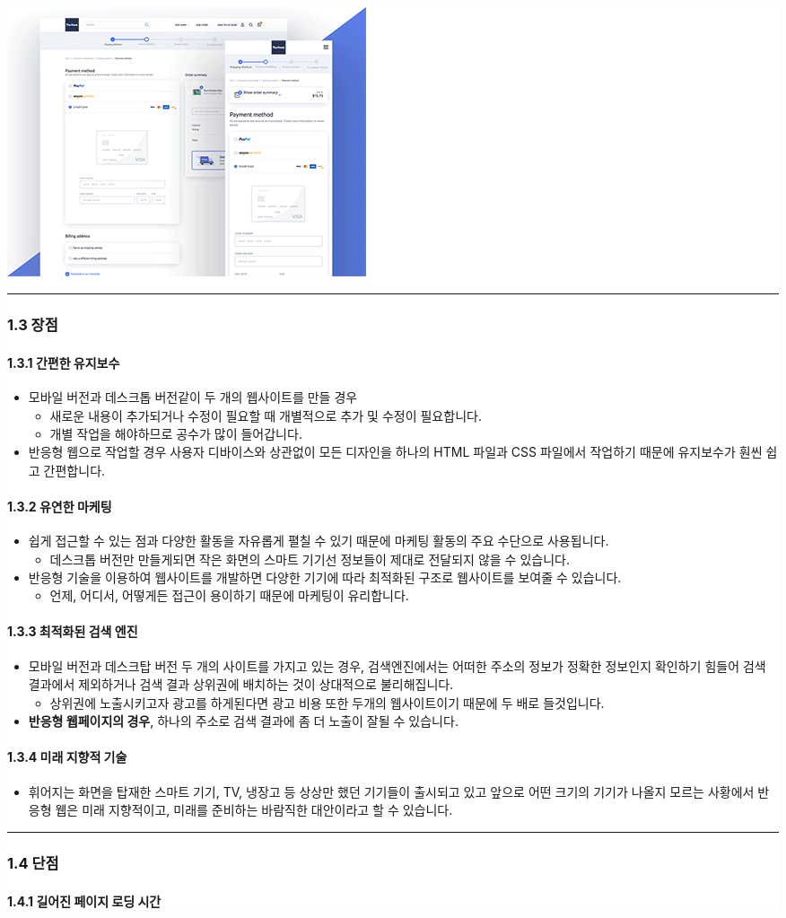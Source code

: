 <img src="./img/media-query.gif" alt="유연한 그리드" width="400px" />

<hr />

### 1.3 장점

#### 1.3.1 간편한 유지보수

- 모바일 버전과 데스크톱 버전같이 두 개의 웹사이트를 만들 경우
  - 새로운 내용이 추가되거나 수정이 필요할 때 개별적으로 추가 및 수정이 필요합니다.
  - 개별 작업을 해야하므로 공수가 많이 들어갑니다.
- 반응형 웹으로 작업할 경우 사용자 디바이스와 상관없이 모든 디자인을 하나의 HTML 파일과 CSS 파일에서 작업하기 때문에 유지보수가 훤씬 쉽고 간편합니다.

#### 1.3.2 유연한 마케팅

- 쉽게 접근할 수 있는 점과 다양한 활동을 자유롭게 펼칠 수 있기 때문에 마케팅 활동의 주요 수단으로 사용됩니다.
  - 데스크톱 버전만 만들게되면 작은 화면의 스마트 기기선 정보들이 제대로 전달되지 않을 수 있습니다.
- 반응형 기술을 이용하여 웹사이트를 개발하면 다양한 기기에 따라 최적화된 구조로 웹사이트를 보여줄 수 있습니다.
  - 언제, 어디서, 어떻게든 접근이 용이하기 때문에 마케팅이 유리합니다.

#### 1.3.3 최적화된 검색 엔진

- 모바일 버전과 데스크탑 버전 두 개의 사이트를 가지고 있는 경우, 검색엔진에서는 어떠한 주소의 정보가 정확한 정보인지 확인하기 힘들어 검색 결과에서 제외하거나 검색 결과 상위권에 배치하는 것이 상대적으로 불리해집니다.
  - 상위권에 노출시키고자 광고를 하게된다면 광고 비용 또한 두개의 웹사이트이기 때문에 두 배로 들것입니다.
- **반응형 웹페이지의 경우**, 하나의 주소로 검색 결과에 좀 더 노출이 잘될 수 있습니다.

#### 1.3.4 미래 지향적 기술

- 휘어지는 화면을 탑재한 스마트 기기, TV, 냉장고 등 상상만 했던 기기들이 출시되고 있고 앞으로 어떤 크기의 기기가 나올지 모르는 사황에서 반응형 웹은 미래 지향적이고, 미래를 준비하는 바람직한 대안이라고 할 수 있습니다.

<hr />

### 1.4 단점

#### 1.4.1 길어진 페이지 로딩 시간
